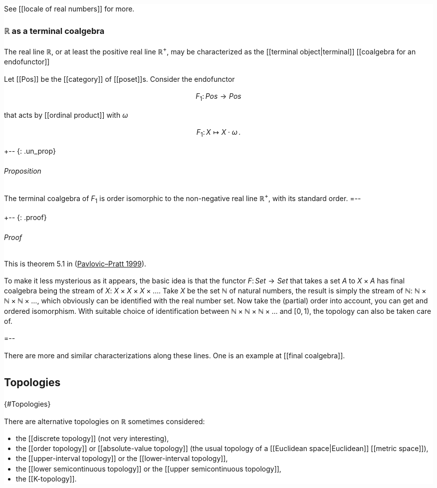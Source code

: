 See [[locale of real numbers]] for more.


### $\mathbb{R}$ as a terminal coalgebra

The real line $\mathbb{R}$, or at least the positive real line $\mathbb{R}^+$, may be characterized as the [[terminal object|terminal]] [[coalgebra for an endofunctor]]

Let [[Pos]] be the [[category]] of [[poset]]s. Consider the endofunctor

$$
  F_1\colon Pos \to Pos
$$

that acts by [[ordinal product]] with $\omega$

$$
  F_1\colon X \mapsto X \cdot \omega
  \,.
$$

+-- {: .un_prop}
###### Proposition

The terminal coalgebra of $F_1$ is order isomorphic to the non-negative real line $\mathbb{R}^+$, with its standard order.
=--

+-- {: .proof}
###### Proof

This is theorem 5.1 in ([Pavlovic–Pratt 1999](#PavlovicPratt)).

To make it less mysterious as it appears, the basic idea is that the functor
$F\colon Set \to Set$ that takes a set $A$ to $X \times A$ has final coalgebra being the stream of $X$: $X\times X\times X\times \ldots$. Take $X$ be the set $\mathbb{N}$ of natural numbers, the result is simply the stream of $\mathbb{N}$: $\mathbb{N}\times \mathbb{N}\times \mathbb{N}\times \ldots$, which obviously can be identified with the real number set. Now take the (partial) order into account, you can get and ordered isomorphism. With suitable choice of identification between $\mathbb{N}\times \mathbb{N}\times \mathbb{N}\times \ldots$ and $[0,1)$, the topology can also be taken care of.

=--

There are more and similar characterizations along these lines.  One is an example at [[final coalgebra]].


## Topologies
{#Topologies}

There are alternative topologies on $\mathbb{R}$ sometimes considered:

* the [[discrete topology]] (not very interesting),
* the [[order topology]] or [[absolute-value topology]] (the usual topology of a [[Euclidean space|Euclidean]] [[metric space]]),
* the [[upper-interval topology]] or the [[lower-interval topology]],
* the [[lower semicontinuous topology]] or the [[upper semicontinuous topology]],
* the [[K-topology]].
